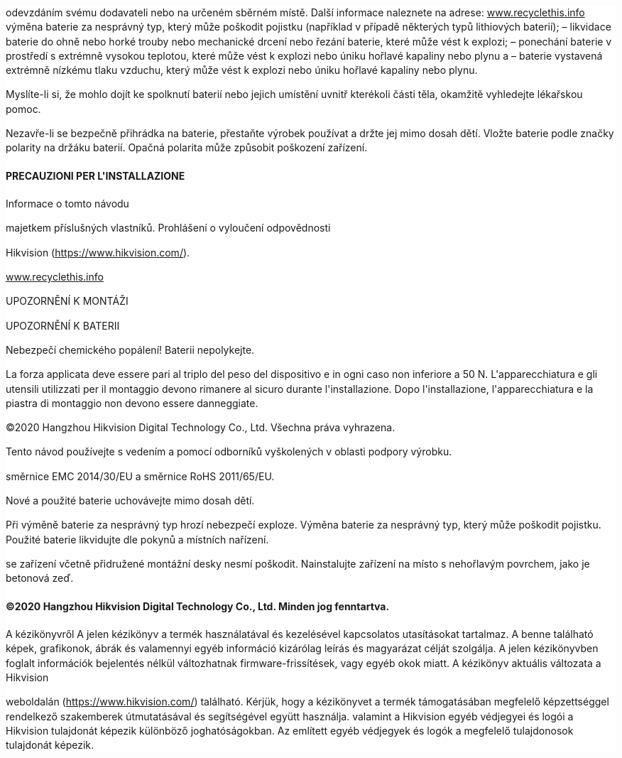 odevzdáním svému dodavateli nebo na určeném sběrném místě. Další informace naleznete na adrese: www.recyclethis.info výměna baterie za nesprávný typ, který může poškodit pojistku (například v případě některých typů lithiových baterií); – likvidace baterie do ohně nebo horké trouby nebo mechanické drcení nebo řezání baterie, které může vést k explozi; – ponechání baterie v prostředí s extrémně vysokou teplotou, které může vést k explozi nebo úniku hořlavé kapaliny nebo plynu a – baterie vystavená extrémně nízkému tlaku vzduchu, který může vést k explozi nebo úniku hořlavé kapaliny nebo plynu.

Myslíte-li si, že mohlo dojít ke spolknutí baterií nebo jejich umístění uvnitř kterékoli části těla, okamžitě vyhledejte lékařskou pomoc.

Nezavře-li se bezpečně přihrádka na baterie, přestaňte výrobek používat a držte jej mimo dosah dětí. Vložte baterie podle značky polarity na držáku baterií. Opačná polarita může způsobit poškození zařízení.

#### PRECAUZIONI PER L'INSTALLAZIONE

Informace o tomto návodu

majetkem příslušných vlastníků. Prohlášení o vyloučení odpovědnosti

Hikvision (https://www.hikvision.com/).

www.recyclethis.info

UPOZORNĚNÍ K MONTÁŽI

UPOZORNĚNÍ K BATERII

Nebezpečí chemického popálení! Baterii nepolykejte.

La forza applicata deve essere pari al triplo del peso del dispositivo e in ogni caso non inferiore a 50 N. L'apparecchiatura e gli utensili utilizzati per il montaggio devono rimanere al sicuro durante l'installazione. Dopo l'installazione, l'apparecchiatura e la piastra di montaggio non devono essere danneggiate.

©2020 Hangzhou Hikvision Digital Technology Co., Ltd. Všechna práva vyhrazena.

Tento návod používejte s vedením a pomocí odborníků vyškolených v oblasti podpory výrobku.

směrnice EMC 2014/30/EU a směrnice RoHS 2011/65/EU.

Nové a použité baterie uchovávejte mimo dosah dětí.

Při výměně baterie za nesprávný typ hrozí nebezpečí exploze. Výměna baterie za nesprávný typ, který může poškodit pojistku. Použité baterie likvidujte dle pokynů a místních nařízení.

se zařízení včetně přidružené montážní desky nesmí poškodit. Nainstalujte zařízení na místo s nehořlavým povrchem, jako je betonová zeď.

#### ©2020 Hangzhou Hikvision Digital Technology Co., Ltd. Minden jog fenntartva.

A kézikönyvről A jelen kézikönyv a termék használatával és kezelésével kapcsolatos utasításokat tartalmaz. A benne található képek, grafikonok, ábrák és valamennyi egyéb információ kizárólag leírás és magyarázat célját szolgálja. A jelen kézikönyvben foglalt információk bejelentés nélkül változhatnak firmware-frissítések, vagy egyéb okok miatt. A kézikönyv aktuális változata a Hikvision

weboldalán (https://www.hikvision.com/) található. Kérjük, hogy a kézikönyvet a termék támogatásában megfelelő képzettséggel rendelkező szakemberek útmutatásával és segítségével együtt használja. valamint a Hikvision egyéb védjegyei és logói a Hikvision tulajdonát képezik különböző joghatóságokban. Az említett egyéb védjegyek és logók a megfelelő tulajdonosok tulajdonát képezik.
